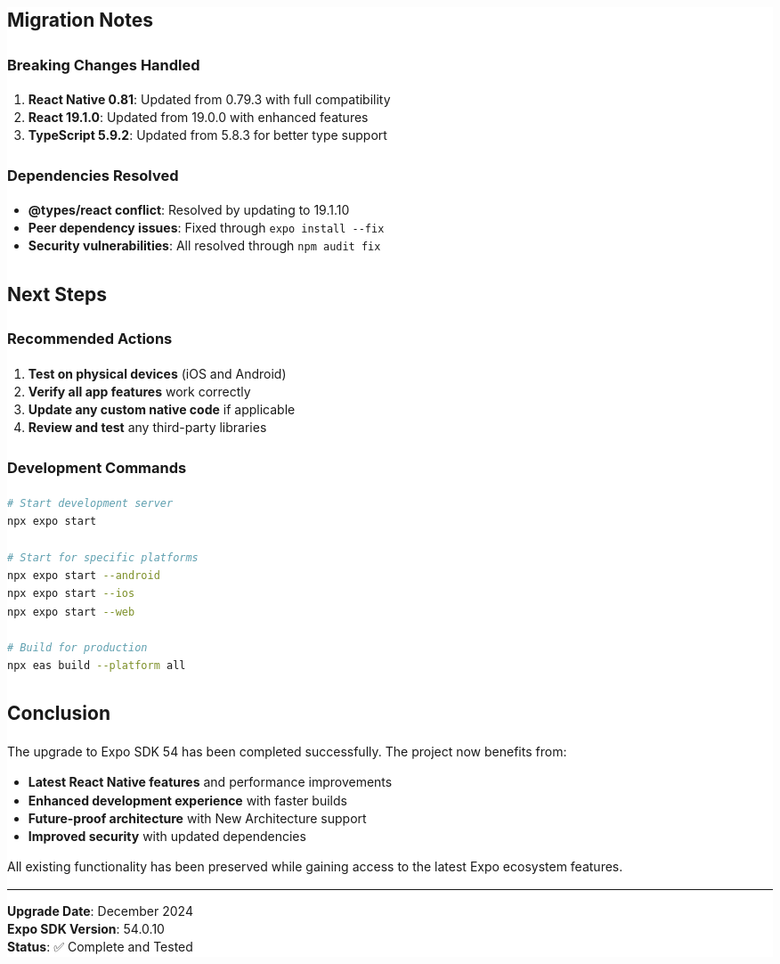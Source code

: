 ## Migration Notes

### Breaking Changes Handled
1. **React Native 0.81**: Updated from 0.79.3 with full compatibility
2. **React 19.1.0**: Updated from 19.0.0 with enhanced features
3. **TypeScript 5.9.2**: Updated from 5.8.3 for better type support

### Dependencies Resolved
- **@types/react conflict**: Resolved by updating to 19.1.10
- **Peer dependency issues**: Fixed through `expo install --fix`
- **Security vulnerabilities**: All resolved through `npm audit fix`

## Next Steps

### Recommended Actions
1. **Test on physical devices** (iOS and Android)
2. **Verify all app features** work correctly
3. **Update any custom native code** if applicable
4. **Review and test** any third-party libraries

### Development Commands
```bash
# Start development server
npx expo start

# Start for specific platforms
npx expo start --android
npx expo start --ios
npx expo start --web

# Build for production
npx eas build --platform all
```

## Conclusion

The upgrade to Expo SDK 54 has been completed successfully. The project now benefits from:
- **Latest React Native features** and performance improvements
- **Enhanced development experience** with faster builds
- **Future-proof architecture** with New Architecture support
- **Improved security** with updated dependencies

All existing functionality has been preserved while gaining access to the latest Expo ecosystem features.

---
**Upgrade Date**: December 2024  
**Expo SDK Version**: 54.0.10  
**Status**: ✅ Complete and Tested
